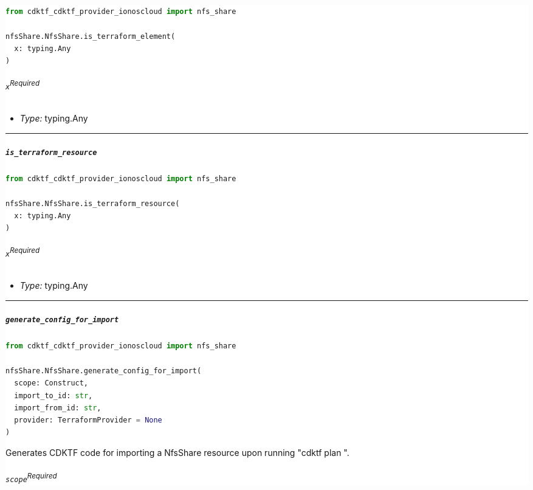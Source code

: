 ```python
from cdktf_cdktf_provider_ionoscloud import nfs_share

nfsShare.NfsShare.is_terraform_element(
  x: typing.Any
)
```

###### `x`<sup>Required</sup> <a name="x" id="@cdktf/provider-ionoscloud.nfsShare.NfsShare.isTerraformElement.parameter.x"></a>

- *Type:* typing.Any

---

##### `is_terraform_resource` <a name="is_terraform_resource" id="@cdktf/provider-ionoscloud.nfsShare.NfsShare.isTerraformResource"></a>

```python
from cdktf_cdktf_provider_ionoscloud import nfs_share

nfsShare.NfsShare.is_terraform_resource(
  x: typing.Any
)
```

###### `x`<sup>Required</sup> <a name="x" id="@cdktf/provider-ionoscloud.nfsShare.NfsShare.isTerraformResource.parameter.x"></a>

- *Type:* typing.Any

---

##### `generate_config_for_import` <a name="generate_config_for_import" id="@cdktf/provider-ionoscloud.nfsShare.NfsShare.generateConfigForImport"></a>

```python
from cdktf_cdktf_provider_ionoscloud import nfs_share

nfsShare.NfsShare.generate_config_for_import(
  scope: Construct,
  import_to_id: str,
  import_from_id: str,
  provider: TerraformProvider = None
)
```

Generates CDKTF code for importing a NfsShare resource upon running "cdktf plan <stack-name>".

###### `scope`<sup>Required</sup> <a name="scope" id="@cdktf/provider-ionoscloud.nfsShare.NfsShare.generateConfigForImport.parameter.scope"></a>

